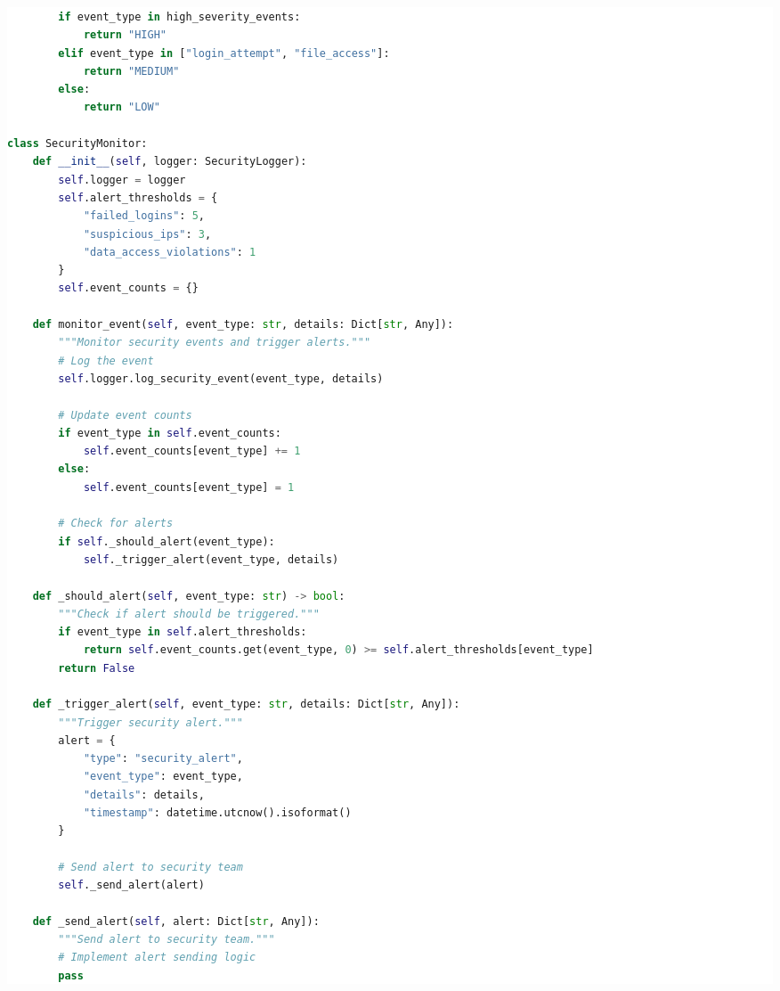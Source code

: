 ```python
        if event_type in high_severity_events:
            return "HIGH"
        elif event_type in ["login_attempt", "file_access"]:
            return "MEDIUM"
        else:
            return "LOW"

class SecurityMonitor:
    def __init__(self, logger: SecurityLogger):
        self.logger = logger
        self.alert_thresholds = {
            "failed_logins": 5,
            "suspicious_ips": 3,
            "data_access_violations": 1
        }
        self.event_counts = {}
    
    def monitor_event(self, event_type: str, details: Dict[str, Any]):
        """Monitor security events and trigger alerts."""
        # Log the event
        self.logger.log_security_event(event_type, details)
        
        # Update event counts
        if event_type in self.event_counts:
            self.event_counts[event_type] += 1
        else:
            self.event_counts[event_type] = 1
        
        # Check for alerts
        if self._should_alert(event_type):
            self._trigger_alert(event_type, details)
    
    def _should_alert(self, event_type: str) -> bool:
        """Check if alert should be triggered."""
        if event_type in self.alert_thresholds:
            return self.event_counts.get(event_type, 0) >= self.alert_thresholds[event_type]
        return False
    
    def _trigger_alert(self, event_type: str, details: Dict[str, Any]):
        """Trigger security alert."""
        alert = {
            "type": "security_alert",
            "event_type": event_type,
            "details": details,
            "timestamp": datetime.utcnow().isoformat()
        }
        
        # Send alert to security team
        self._send_alert(alert)
    
    def _send_alert(self, alert: Dict[str, Any]):
        """Send alert to security team."""
        # Implement alert sending logic
        pass
```
